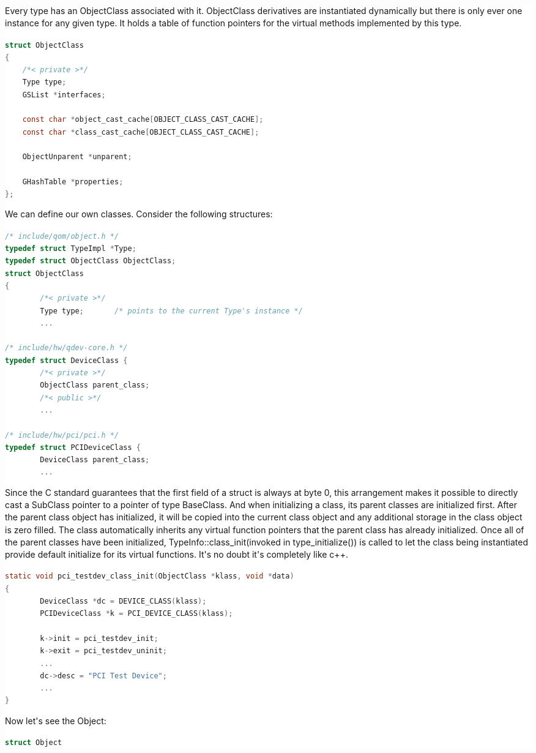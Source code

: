 Every type has an ObjectClass associated with it. ObjectClass derivatives are instantiated dynamically but there is only ever one instance for any given type. It holds a table of function pointers for the virtual methods implemented by this type. 
```c
struct ObjectClass
{
    /*< private >*/
    Type type;  
    GSList *interfaces;

    const char *object_cast_cache[OBJECT_CLASS_CAST_CACHE];
    const char *class_cast_cache[OBJECT_CLASS_CAST_CACHE];

    ObjectUnparent *unparent;

    GHashTable *properties;
};
```
We can define our own classes. Consider the following structures:
```c
/* include/qom/object.h */
typedef struct TypeImpl *Type;
typedef struct ObjectClass ObjectClass;
struct ObjectClass
{
        /*< private >*/
        Type type;       /* points to the current Type's instance */
        ...

/* include/hw/qdev-core.h */
typedef struct DeviceClass {
        /*< private >*/
        ObjectClass parent_class;
        /*< public >*/
        ...

/* include/hw/pci/pci.h */
typedef struct PCIDeviceClass {
        DeviceClass parent_class;
        ...
```
Since the C standard guarantees that the first field of a struct is always at byte 0, this arrangement makes it possible to directly cast a SubClass pointer to a pointer of type  BaseClass. And when initializing a class, its parent classes are initialized first. After the parent class object has initialized, it will be copied into the current class object and any additional storage in the class object is zero filled. The class automatically inherits any virtual function pointers that the parent class has already initialized. Once all of the parent classes have been initialized, TypeInfo::class_init(invoked in type_initialize()) is called to let the class being instantiated provide default initialize for its virtual functions. It's no doubt it's completely like c++.  
```c
static void pci_testdev_class_init(ObjectClass *klass, void *data)
{
        DeviceClass *dc = DEVICE_CLASS(klass);
        PCIDeviceClass *k = PCI_DEVICE_CLASS(klass);

        k->init = pci_testdev_init;
        k->exit = pci_testdev_uninit;
        ...
        dc->desc = "PCI Test Device";
        ...
}
```
Now let's see the Object:
```c
struct Object
```